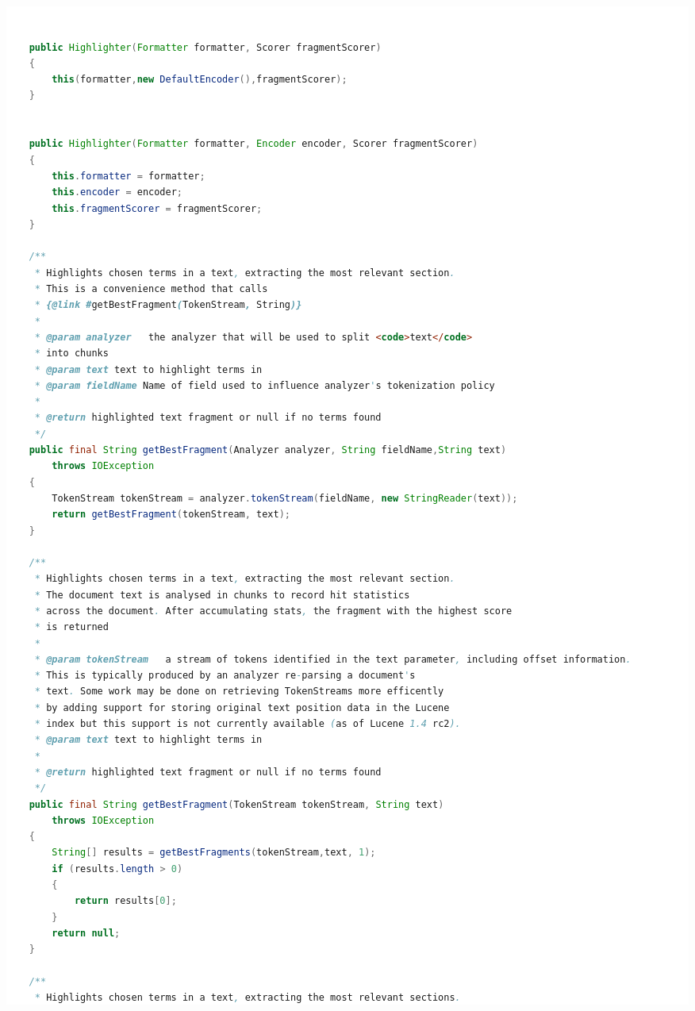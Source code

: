 ```java


 	public Highlighter(Formatter formatter, Scorer fragmentScorer)
 	{
		this(formatter,new DefaultEncoder(),fragmentScorer);
	}


	public Highlighter(Formatter formatter, Encoder encoder, Scorer fragmentScorer)
	{
 		this.formatter = formatter;
		this.encoder = encoder;
 		this.fragmentScorer = fragmentScorer;
 	}

	/**
	 * Highlights chosen terms in a text, extracting the most relevant section.
	 * This is a convenience method that calls
	 * {@link #getBestFragment(TokenStream, String)}
	 *
	 * @param analyzer   the analyzer that will be used to split <code>text</code>
	 * into chunks
	 * @param text text to highlight terms in
	 * @param fieldName Name of field used to influence analyzer's tokenization policy
	 *
	 * @return highlighted text fragment or null if no terms found
	 */
	public final String getBestFragment(Analyzer analyzer, String fieldName,String text)
		throws IOException
	{
		TokenStream tokenStream = analyzer.tokenStream(fieldName, new StringReader(text));
		return getBestFragment(tokenStream, text);
	}

	/**
	 * Highlights chosen terms in a text, extracting the most relevant section.
	 * The document text is analysed in chunks to record hit statistics
	 * across the document. After accumulating stats, the fragment with the highest score
	 * is returned
	 *
	 * @param tokenStream   a stream of tokens identified in the text parameter, including offset information.
	 * This is typically produced by an analyzer re-parsing a document's
	 * text. Some work may be done on retrieving TokenStreams more efficently
	 * by adding support for storing original text position data in the Lucene
	 * index but this support is not currently available (as of Lucene 1.4 rc2).
	 * @param text text to highlight terms in
	 *
	 * @return highlighted text fragment or null if no terms found
	 */
	public final String getBestFragment(TokenStream tokenStream, String text)
		throws IOException
	{
		String[] results = getBestFragments(tokenStream,text, 1);
		if (results.length > 0)
		{
			return results[0];
		}
		return null;
	}

	/**
	 * Highlights chosen terms in a text, extracting the most relevant sections.
```
